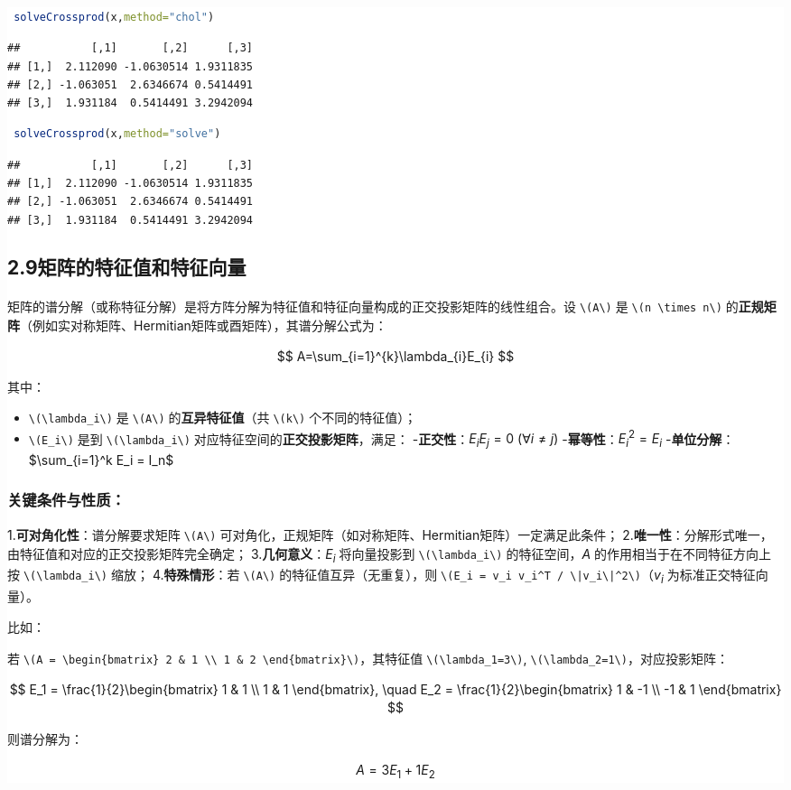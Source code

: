 ``` r
 solveCrossprod(x,method="chol")
```

```
##           [,1]       [,2]      [,3]
## [1,]  2.112090 -1.0630514 1.9311835
## [2,] -1.063051  2.6346674 0.5414491
## [3,]  1.931184  0.5414491 3.2942094
```

``` r
 solveCrossprod(x,method="solve")
```

```
##           [,1]       [,2]      [,3]
## [1,]  2.112090 -1.0630514 1.9311835
## [2,] -1.063051  2.6346674 0.5414491
## [3,]  1.931184  0.5414491 3.2942094
```

## 2.9矩阵的特征值和特征向量

矩阵的谱分解（或称特征分解）是将方阵分解为特征值和特征向量构成的正交投影矩阵的线性组合。设 `\(A\)` 是 `\(n \times n\)` 的**正规矩阵**（例如实对称矩阵、Hermitian矩阵或酉矩阵），其谱分解公式为：

$$
A=\sum_{i=1}^{k}\lambda_{i}E_{i}
$$

其中：
- `\(\lambda_i\)` 是 `\(A\)` 的**互异特征值**（共 `\(k\)` 个不同的特征值）；
- `\(E_i\)` 是到 `\(\lambda_i\)` 对应特征空间的**正交投影矩阵**，满足：
  -**正交性**：$E_i E_j = 0 \ (\forall i \neq j)$
  -**幂等性**：$E_i^2 = E_i$
  -**单位分解**：$\sum_{i=1}^k E_i = I_n$

### 关键条件与性质：
1.**可对角化性**：谱分解要求矩阵 `\(A\)` 可对角化，正规矩阵（如对称矩阵、Hermitian矩阵）一定满足此条件；
2.**唯一性**：分解形式唯一，由特征值和对应的正交投影矩阵完全确定；
3.**几何意义**：$E_i$ 将向量投影到 `\(\lambda_i\)` 的特征空间，$A$ 的作用相当于在不同特征方向上按 `\(\lambda_i\)` 缩放；
4.**特殊情形**：若 `\(A\)` 的特征值互异（无重复），则 `\(E_i = v_i v_i^T / \|v_i\|^2\)`（$v_i$ 为标准正交特征向量）。

比如：

若 `\(A = \begin{bmatrix} 2 & 1 \\ 1 & 2 \end{bmatrix}\)`，其特征值 `\(\lambda_1=3\)`, `\(\lambda_2=1\)`，对应投影矩阵：

$$
E_1 = \frac{1}{2}\begin{bmatrix} 1 & 1 \\ 1 & 1 \end{bmatrix}, \quad E_2 = \frac{1}{2}\begin{bmatrix} 1 & -1 \\ -1 & 1 \end{bmatrix}
$$

则谱分解为：

$$
A = 3E_1 + 1E_2
$$
